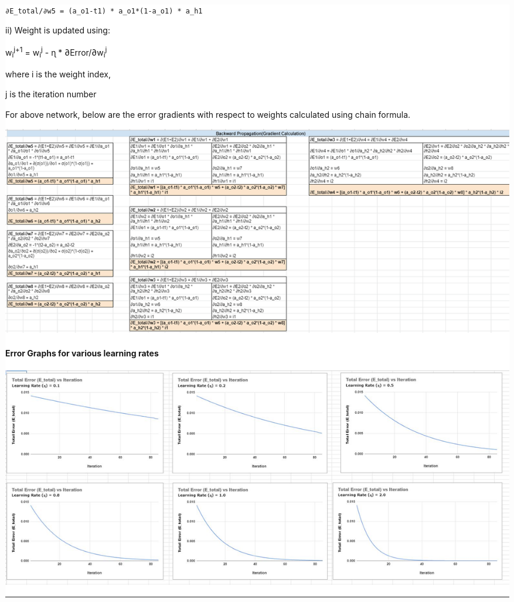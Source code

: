 ```
∂E_total/∂w5 = (a_o1-t1) * a_o1*(1-a_o1) * a_h1					
```

ii) Weight is updated using:

w<sub>i</sub><sup>j+1</sup> = w<sub>i</sub><sup>j</sup> - ɳ * ∂Error/∂w<sub>i</sub><sup>j</sup>

where i is the weight index,
      
j is the iteration number


For above network, below are the error gradients with respect to weights calculated using chain formula.

![](https://raw.githubusercontent.com/garima-mahato/ERA_V1/main/Session6_BackpropagationAndArchitecturalBasics/Part1/assets/bp.PNG)


#### Error Graphs for various learning rates

![](https://raw.githubusercontent.com/garima-mahato/ERA_V1/main/Session6_BackpropagationAndArchitecturalBasics/Part1/assets/err_lr_rel.JPG)

---